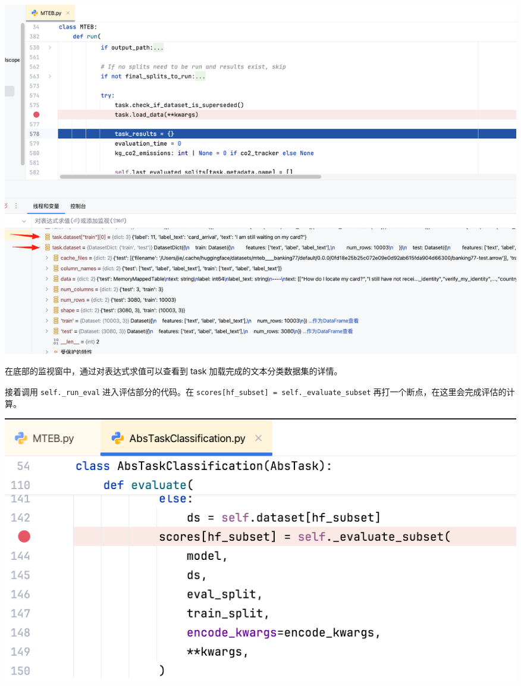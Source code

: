 ![image-20250617170219475](readme.assets/image-20250617170219475.png)

在底部的监视窗中，通过对表达式求值可以查看到 task 加载完成的文本分类数据集的详情。



接着调用 `self._run_eval` 进入评估部分的代码。在 `scores[hf_subset] = self._evaluate_subset` 再打一个断点，在这里会完成评估的计算。

![image-20250617170715143](readme.assets/image-20250617170715143.png)
